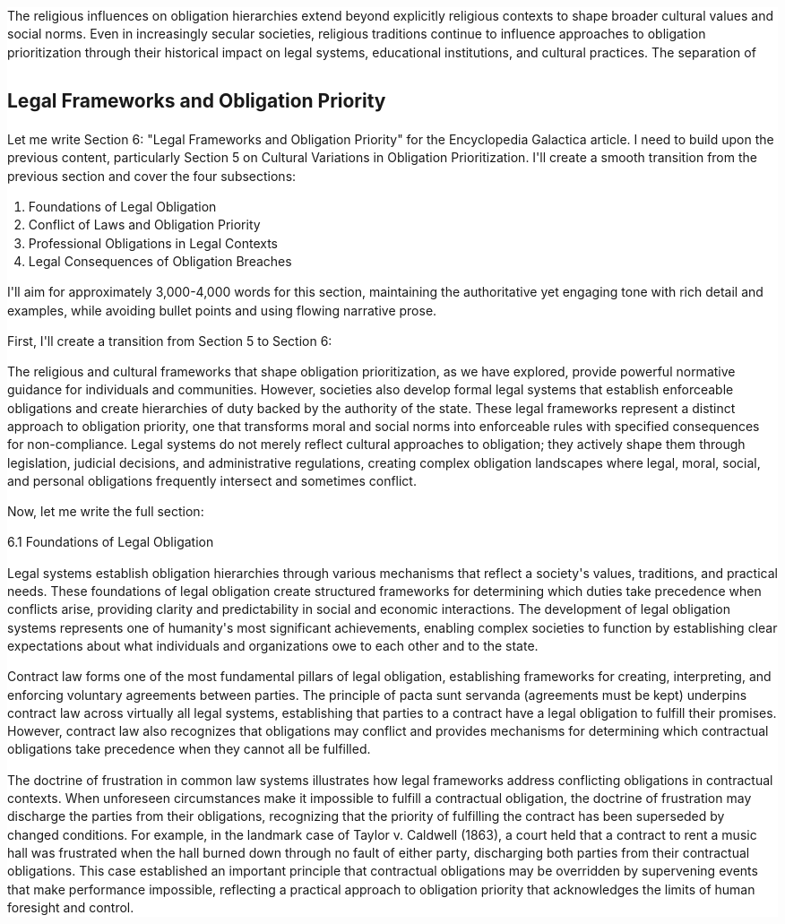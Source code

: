 The religious influences on obligation hierarchies extend beyond explicitly religious contexts to shape broader cultural values and social norms. Even in increasingly secular societies, religious traditions continue to influence approaches to obligation prioritization through their historical impact on legal systems, educational institutions, and cultural practices. The separation of

## Legal Frameworks and Obligation Priority

<think>Let me write Section 6: "Legal Frameworks and Obligation Priority" for the Encyclopedia Galactica article. I need to build upon the previous content, particularly Section 5 on Cultural Variations in Obligation Prioritization. I'll create a smooth transition from the previous section and cover the four subsections:

1. Foundations of Legal Obligation
2. Conflict of Laws and Obligation Priority
3. Professional Obligations in Legal Contexts
4. Legal Consequences of Obligation Breaches

I'll aim for approximately 3,000-4,000 words for this section, maintaining the authoritative yet engaging tone with rich detail and examples, while avoiding bullet points and using flowing narrative prose.

First, I'll create a transition from Section 5 to Section 6:

The religious and cultural frameworks that shape obligation prioritization, as we have explored, provide powerful normative guidance for individuals and communities. However, societies also develop formal legal systems that establish enforceable obligations and create hierarchies of duty backed by the authority of the state. These legal frameworks represent a distinct approach to obligation priority, one that transforms moral and social norms into enforceable rules with specified consequences for non-compliance. Legal systems do not merely reflect cultural approaches to obligation; they actively shape them through legislation, judicial decisions, and administrative regulations, creating complex obligation landscapes where legal, moral, social, and personal obligations frequently intersect and sometimes conflict.

Now, let me write the full section:

6.1 Foundations of Legal Obligation

Legal systems establish obligation hierarchies through various mechanisms that reflect a society's values, traditions, and practical needs. These foundations of legal obligation create structured frameworks for determining which duties take precedence when conflicts arise, providing clarity and predictability in social and economic interactions. The development of legal obligation systems represents one of humanity's most significant achievements, enabling complex societies to function by establishing clear expectations about what individuals and organizations owe to each other and to the state.

Contract law forms one of the most fundamental pillars of legal obligation, establishing frameworks for creating, interpreting, and enforcing voluntary agreements between parties. The principle of pacta sunt servanda (agreements must be kept) underpins contract law across virtually all legal systems, establishing that parties to a contract have a legal obligation to fulfill their promises. However, contract law also recognizes that obligations may conflict and provides mechanisms for determining which contractual obligations take precedence when they cannot all be fulfilled.

The doctrine of frustration in common law systems illustrates how legal frameworks address conflicting obligations in contractual contexts. When unforeseen circumstances make it impossible to fulfill a contractual obligation, the doctrine of frustration may discharge the parties from their obligations, recognizing that the priority of fulfilling the contract has been superseded by changed conditions. For example, in the landmark case of Taylor v. Caldwell (1863), a court held that a contract to rent a music hall was frustrated when the hall burned down through no fault of either party, discharging both parties from their contractual obligations. This case established an important principle that contractual obligations may be overridden by supervening events that make performance impossible, reflecting a practical approach to obligation priority that acknowledges the limits of human foresight and control.
